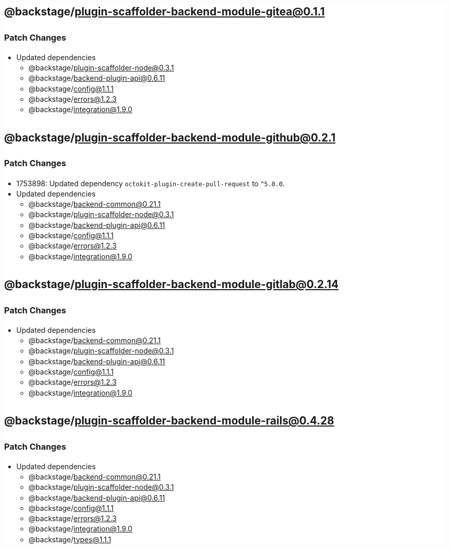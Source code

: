## @backstage/plugin-scaffolder-backend-module-gitea@0.1.1

### Patch Changes

- Updated dependencies
  - @backstage/plugin-scaffolder-node@0.3.1
  - @backstage/backend-plugin-api@0.6.11
  - @backstage/config@1.1.1
  - @backstage/errors@1.2.3
  - @backstage/integration@1.9.0

## @backstage/plugin-scaffolder-backend-module-github@0.2.1

### Patch Changes

- 1753898: Updated dependency `octokit-plugin-create-pull-request` to `^5.0.0`.
- Updated dependencies
  - @backstage/backend-common@0.21.1
  - @backstage/plugin-scaffolder-node@0.3.1
  - @backstage/backend-plugin-api@0.6.11
  - @backstage/config@1.1.1
  - @backstage/errors@1.2.3
  - @backstage/integration@1.9.0

## @backstage/plugin-scaffolder-backend-module-gitlab@0.2.14

### Patch Changes

- Updated dependencies
  - @backstage/backend-common@0.21.1
  - @backstage/plugin-scaffolder-node@0.3.1
  - @backstage/backend-plugin-api@0.6.11
  - @backstage/config@1.1.1
  - @backstage/errors@1.2.3
  - @backstage/integration@1.9.0

## @backstage/plugin-scaffolder-backend-module-rails@0.4.28

### Patch Changes

- Updated dependencies
  - @backstage/backend-common@0.21.1
  - @backstage/plugin-scaffolder-node@0.3.1
  - @backstage/backend-plugin-api@0.6.11
  - @backstage/config@1.1.1
  - @backstage/errors@1.2.3
  - @backstage/integration@1.9.0
  - @backstage/types@1.1.1
